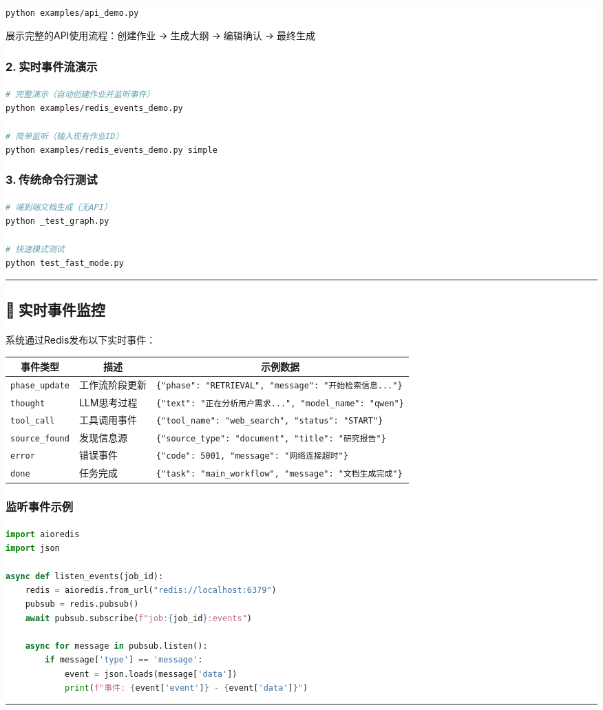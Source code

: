 ```bash
python examples/api_demo.py
```
展示完整的API使用流程：创建作业 → 生成大纲 → 编辑确认 → 最终生成

### 2. 实时事件流演示

```bash
# 完整演示（自动创建作业并监听事件）
python examples/redis_events_demo.py

# 简单监听（输入现有作业ID）
python examples/redis_events_demo.py simple
```

### 3. 传统命令行测试

```bash
# 端到端文档生成（无API）
python _test_graph.py

# 快速模式测试
python test_fast_mode.py
```

---

## 📡 实时事件监控

系统通过Redis发布以下实时事件：

| 事件类型 | 描述 | 示例数据 |
|---------|------|----------|
| `phase_update` | 工作流阶段更新 | `{"phase": "RETRIEVAL", "message": "开始检索信息..."}` |
| `thought` | LLM思考过程 | `{"text": "正在分析用户需求...", "model_name": "qwen"}` |
| `tool_call` | 工具调用事件 | `{"tool_name": "web_search", "status": "START"}` |
| `source_found` | 发现信息源 | `{"source_type": "document", "title": "研究报告"}` |
| `error` | 错误事件 | `{"code": 5001, "message": "网络连接超时"}` |
| `done` | 任务完成 | `{"task": "main_workflow", "message": "文档生成完成"}` |

### 监听事件示例

```python
import aioredis
import json

async def listen_events(job_id):
    redis = aioredis.from_url("redis://localhost:6379")
    pubsub = redis.pubsub()
    await pubsub.subscribe(f"job:{job_id}:events")
    
    async for message in pubsub.listen():
        if message['type'] == 'message':
            event = json.loads(message['data'])
            print(f"事件: {event['event']} - {event['data']}")
```

---